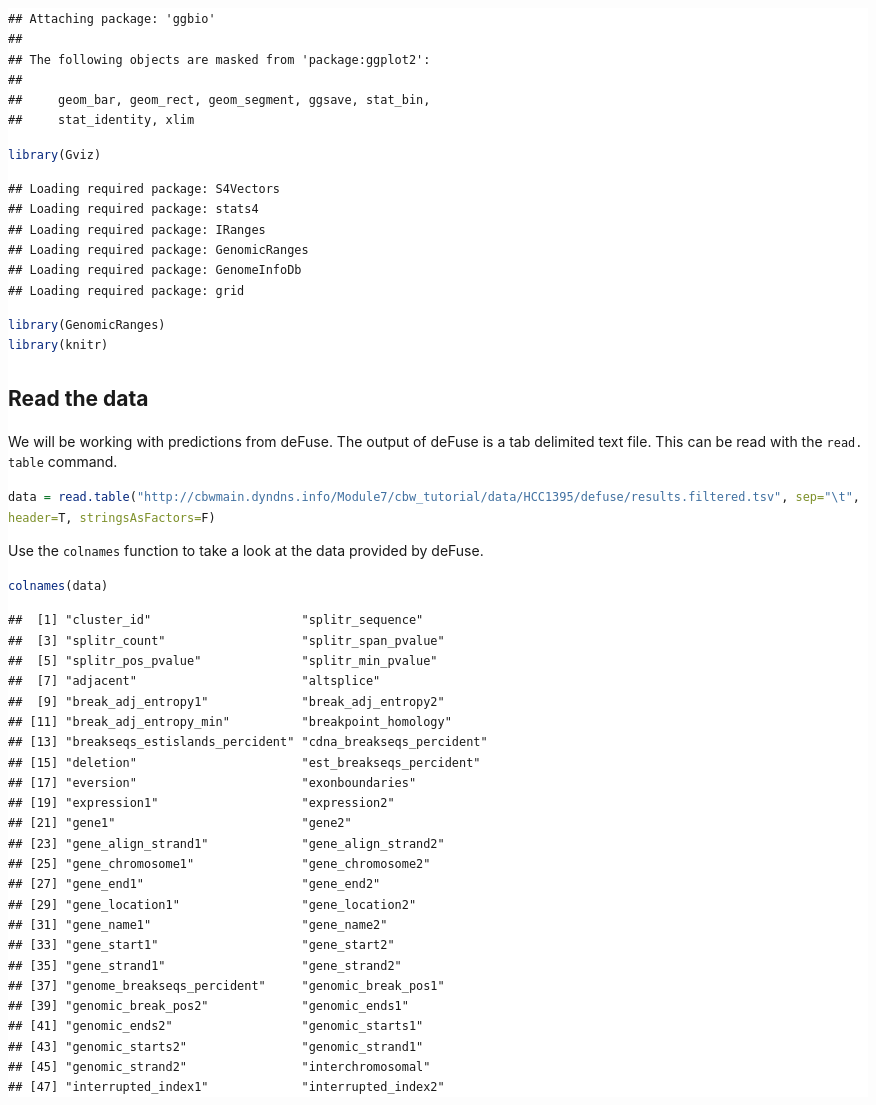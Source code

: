 ```
## Attaching package: 'ggbio'
## 
## The following objects are masked from 'package:ggplot2':
## 
##     geom_bar, geom_rect, geom_segment, ggsave, stat_bin,
##     stat_identity, xlim
```

```r
library(Gviz)
```

```
## Loading required package: S4Vectors
## Loading required package: stats4
## Loading required package: IRanges
## Loading required package: GenomicRanges
## Loading required package: GenomeInfoDb
## Loading required package: grid
```

```r
library(GenomicRanges)
library(knitr)
```

## Read the data

We will be working with predictions from deFuse.  The output of deFuse is a tab delimited text file.  This can be read with the `read.table` command.


```r
data = read.table("http://cbwmain.dyndns.info/Module7/cbw_tutorial/data/HCC1395/defuse/results.filtered.tsv", sep="\t", header=T, stringsAsFactors=F)
```

Use the `colnames` function to take a look at the data provided by deFuse.


```r
colnames(data)
```

```
##  [1] "cluster_id"                     "splitr_sequence"               
##  [3] "splitr_count"                   "splitr_span_pvalue"            
##  [5] "splitr_pos_pvalue"              "splitr_min_pvalue"             
##  [7] "adjacent"                       "altsplice"                     
##  [9] "break_adj_entropy1"             "break_adj_entropy2"            
## [11] "break_adj_entropy_min"          "breakpoint_homology"           
## [13] "breakseqs_estislands_percident" "cdna_breakseqs_percident"      
## [15] "deletion"                       "est_breakseqs_percident"       
## [17] "eversion"                       "exonboundaries"                
## [19] "expression1"                    "expression2"                   
## [21] "gene1"                          "gene2"                         
## [23] "gene_align_strand1"             "gene_align_strand2"            
## [25] "gene_chromosome1"               "gene_chromosome2"              
## [27] "gene_end1"                      "gene_end2"                     
## [29] "gene_location1"                 "gene_location2"                
## [31] "gene_name1"                     "gene_name2"                    
## [33] "gene_start1"                    "gene_start2"                   
## [35] "gene_strand1"                   "gene_strand2"                  
## [37] "genome_breakseqs_percident"     "genomic_break_pos1"            
## [39] "genomic_break_pos2"             "genomic_ends1"                 
## [41] "genomic_ends2"                  "genomic_starts1"               
## [43] "genomic_starts2"                "genomic_strand1"               
## [45] "genomic_strand2"                "interchromosomal"              
## [47] "interrupted_index1"             "interrupted_index2"            
```